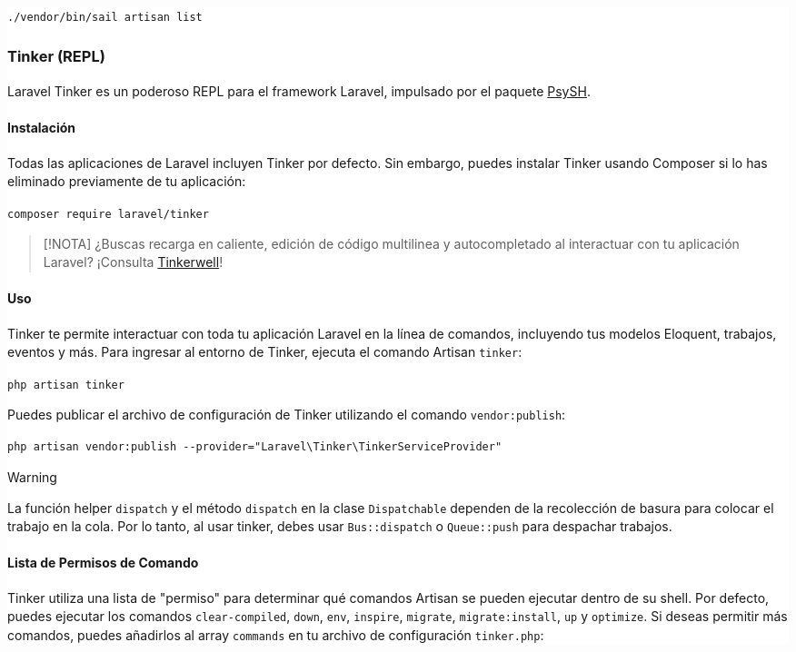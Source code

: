 
```shell
./vendor/bin/sail artisan list

```

<a name="tinker"></a>
### Tinker (REPL)

Laravel Tinker es un poderoso REPL para el framework Laravel, impulsado por el paquete [PsySH](https://github.com/bobthecow/psysh).

<a name="installation"></a>
#### Instalación

Todas las aplicaciones de Laravel incluyen Tinker por defecto. Sin embargo, puedes instalar Tinker usando Composer si lo has eliminado previamente de tu aplicación:


```shell
composer require laravel/tinker

```
> [!NOTA]
¿Buscas recarga en caliente, edición de código multilinea y autocompletado al interactuar con tu aplicación Laravel? ¡Consulta [Tinkerwell](https://tinkerwell.app)!

<a name="usage"></a>
#### Uso

Tinker te permite interactuar con toda tu aplicación Laravel en la línea de comandos, incluyendo tus modelos Eloquent, trabajos, eventos y más. Para ingresar al entorno de Tinker, ejecuta el comando Artisan `tinker`:


```shell
php artisan tinker

```
Puedes publicar el archivo de configuración de Tinker utilizando el comando `vendor:publish`:


```shell
php artisan vendor:publish --provider="Laravel\Tinker\TinkerServiceProvider"

```
> [!WARNING]
La función helper `dispatch` y el método `dispatch` en la clase `Dispatchable` dependen de la recolección de basura para colocar el trabajo en la cola. Por lo tanto, al usar tinker, debes usar `Bus::dispatch` o `Queue::push` para despachar trabajos.

<a name="command-allow-list"></a>
#### Lista de Permisos de Comando

Tinker utiliza una lista de "permiso" para determinar qué comandos Artisan se pueden ejecutar dentro de su shell. Por defecto, puedes ejecutar los comandos `clear-compiled`, `down`, `env`, `inspire`, `migrate`, `migrate:install`, `up` y `optimize`. Si deseas permitir más comandos, puedes añadirlos al array `commands` en tu archivo de configuración `tinker.php`:
